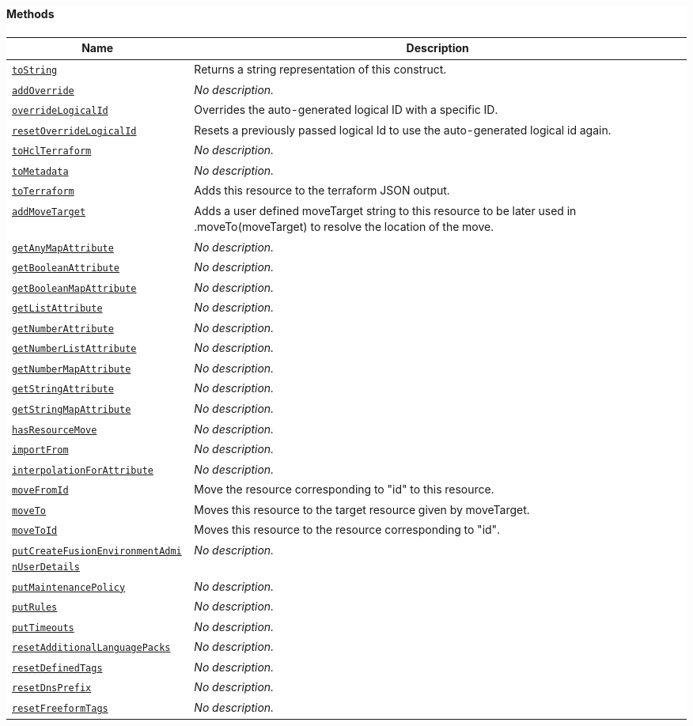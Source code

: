 #### Methods <a name="Methods" id="Methods"></a>

| **Name** | **Description** |
| --- | --- |
| <code><a href="#rhizo-co-terraform-provider-oci.fusionAppsFusionEnvironment.FusionAppsFusionEnvironment.toString">toString</a></code> | Returns a string representation of this construct. |
| <code><a href="#rhizo-co-terraform-provider-oci.fusionAppsFusionEnvironment.FusionAppsFusionEnvironment.addOverride">addOverride</a></code> | *No description.* |
| <code><a href="#rhizo-co-terraform-provider-oci.fusionAppsFusionEnvironment.FusionAppsFusionEnvironment.overrideLogicalId">overrideLogicalId</a></code> | Overrides the auto-generated logical ID with a specific ID. |
| <code><a href="#rhizo-co-terraform-provider-oci.fusionAppsFusionEnvironment.FusionAppsFusionEnvironment.resetOverrideLogicalId">resetOverrideLogicalId</a></code> | Resets a previously passed logical Id to use the auto-generated logical id again. |
| <code><a href="#rhizo-co-terraform-provider-oci.fusionAppsFusionEnvironment.FusionAppsFusionEnvironment.toHclTerraform">toHclTerraform</a></code> | *No description.* |
| <code><a href="#rhizo-co-terraform-provider-oci.fusionAppsFusionEnvironment.FusionAppsFusionEnvironment.toMetadata">toMetadata</a></code> | *No description.* |
| <code><a href="#rhizo-co-terraform-provider-oci.fusionAppsFusionEnvironment.FusionAppsFusionEnvironment.toTerraform">toTerraform</a></code> | Adds this resource to the terraform JSON output. |
| <code><a href="#rhizo-co-terraform-provider-oci.fusionAppsFusionEnvironment.FusionAppsFusionEnvironment.addMoveTarget">addMoveTarget</a></code> | Adds a user defined moveTarget string to this resource to be later used in .moveTo(moveTarget) to resolve the location of the move. |
| <code><a href="#rhizo-co-terraform-provider-oci.fusionAppsFusionEnvironment.FusionAppsFusionEnvironment.getAnyMapAttribute">getAnyMapAttribute</a></code> | *No description.* |
| <code><a href="#rhizo-co-terraform-provider-oci.fusionAppsFusionEnvironment.FusionAppsFusionEnvironment.getBooleanAttribute">getBooleanAttribute</a></code> | *No description.* |
| <code><a href="#rhizo-co-terraform-provider-oci.fusionAppsFusionEnvironment.FusionAppsFusionEnvironment.getBooleanMapAttribute">getBooleanMapAttribute</a></code> | *No description.* |
| <code><a href="#rhizo-co-terraform-provider-oci.fusionAppsFusionEnvironment.FusionAppsFusionEnvironment.getListAttribute">getListAttribute</a></code> | *No description.* |
| <code><a href="#rhizo-co-terraform-provider-oci.fusionAppsFusionEnvironment.FusionAppsFusionEnvironment.getNumberAttribute">getNumberAttribute</a></code> | *No description.* |
| <code><a href="#rhizo-co-terraform-provider-oci.fusionAppsFusionEnvironment.FusionAppsFusionEnvironment.getNumberListAttribute">getNumberListAttribute</a></code> | *No description.* |
| <code><a href="#rhizo-co-terraform-provider-oci.fusionAppsFusionEnvironment.FusionAppsFusionEnvironment.getNumberMapAttribute">getNumberMapAttribute</a></code> | *No description.* |
| <code><a href="#rhizo-co-terraform-provider-oci.fusionAppsFusionEnvironment.FusionAppsFusionEnvironment.getStringAttribute">getStringAttribute</a></code> | *No description.* |
| <code><a href="#rhizo-co-terraform-provider-oci.fusionAppsFusionEnvironment.FusionAppsFusionEnvironment.getStringMapAttribute">getStringMapAttribute</a></code> | *No description.* |
| <code><a href="#rhizo-co-terraform-provider-oci.fusionAppsFusionEnvironment.FusionAppsFusionEnvironment.hasResourceMove">hasResourceMove</a></code> | *No description.* |
| <code><a href="#rhizo-co-terraform-provider-oci.fusionAppsFusionEnvironment.FusionAppsFusionEnvironment.importFrom">importFrom</a></code> | *No description.* |
| <code><a href="#rhizo-co-terraform-provider-oci.fusionAppsFusionEnvironment.FusionAppsFusionEnvironment.interpolationForAttribute">interpolationForAttribute</a></code> | *No description.* |
| <code><a href="#rhizo-co-terraform-provider-oci.fusionAppsFusionEnvironment.FusionAppsFusionEnvironment.moveFromId">moveFromId</a></code> | Move the resource corresponding to "id" to this resource. |
| <code><a href="#rhizo-co-terraform-provider-oci.fusionAppsFusionEnvironment.FusionAppsFusionEnvironment.moveTo">moveTo</a></code> | Moves this resource to the target resource given by moveTarget. |
| <code><a href="#rhizo-co-terraform-provider-oci.fusionAppsFusionEnvironment.FusionAppsFusionEnvironment.moveToId">moveToId</a></code> | Moves this resource to the resource corresponding to "id". |
| <code><a href="#rhizo-co-terraform-provider-oci.fusionAppsFusionEnvironment.FusionAppsFusionEnvironment.putCreateFusionEnvironmentAdminUserDetails">putCreateFusionEnvironmentAdminUserDetails</a></code> | *No description.* |
| <code><a href="#rhizo-co-terraform-provider-oci.fusionAppsFusionEnvironment.FusionAppsFusionEnvironment.putMaintenancePolicy">putMaintenancePolicy</a></code> | *No description.* |
| <code><a href="#rhizo-co-terraform-provider-oci.fusionAppsFusionEnvironment.FusionAppsFusionEnvironment.putRules">putRules</a></code> | *No description.* |
| <code><a href="#rhizo-co-terraform-provider-oci.fusionAppsFusionEnvironment.FusionAppsFusionEnvironment.putTimeouts">putTimeouts</a></code> | *No description.* |
| <code><a href="#rhizo-co-terraform-provider-oci.fusionAppsFusionEnvironment.FusionAppsFusionEnvironment.resetAdditionalLanguagePacks">resetAdditionalLanguagePacks</a></code> | *No description.* |
| <code><a href="#rhizo-co-terraform-provider-oci.fusionAppsFusionEnvironment.FusionAppsFusionEnvironment.resetDefinedTags">resetDefinedTags</a></code> | *No description.* |
| <code><a href="#rhizo-co-terraform-provider-oci.fusionAppsFusionEnvironment.FusionAppsFusionEnvironment.resetDnsPrefix">resetDnsPrefix</a></code> | *No description.* |
| <code><a href="#rhizo-co-terraform-provider-oci.fusionAppsFusionEnvironment.FusionAppsFusionEnvironment.resetFreeformTags">resetFreeformTags</a></code> | *No description.* |